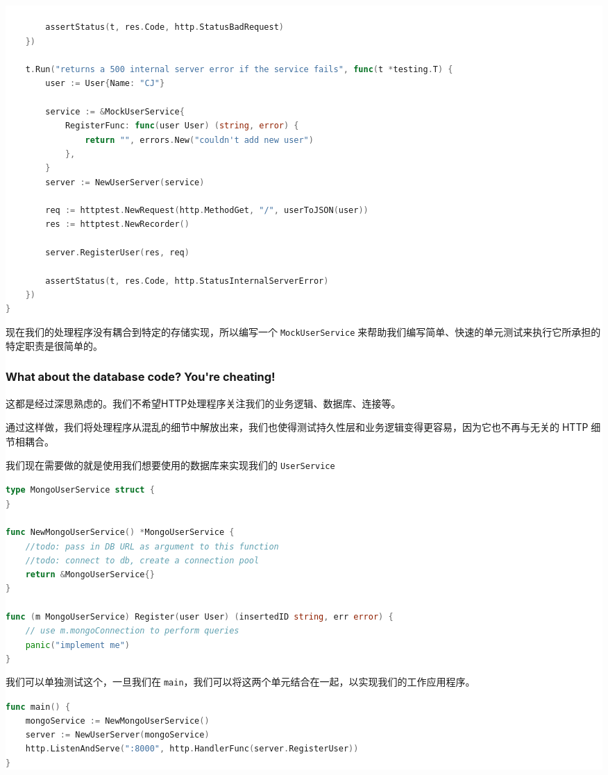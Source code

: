 ```go

		assertStatus(t, res.Code, http.StatusBadRequest)
	})

	t.Run("returns a 500 internal server error if the service fails", func(t *testing.T) {
		user := User{Name: "CJ"}

		service := &MockUserService{
			RegisterFunc: func(user User) (string, error) {
				return "", errors.New("couldn't add new user")
			},
		}
		server := NewUserServer(service)

		req := httptest.NewRequest(http.MethodGet, "/", userToJSON(user))
		res := httptest.NewRecorder()

		server.RegisterUser(res, req)

		assertStatus(t, res.Code, http.StatusInternalServerError)
	})
}
```

现在我们的处理程序没有耦合到特定的存储实现，所以编写一个 `MockUserService` 来帮助我们编写简单、快速的单元测试来执行它所承担的特定职责是很简单的。

### What about the database code? You're cheating!

这都是经过深思熟虑的。我们不希望HTTP处理程序关注我们的业务逻辑、数据库、连接等。

通过这样做，我们将处理程序从混乱的细节中解放出来，我们也使得测试持久性层和业务逻辑变得更容易，因为它也不再与无关的 HTTP 细节相耦合。

我们现在需要做的就是使用我们想要使用的数据库来实现我们的 `UserService`

```go
type MongoUserService struct {
}

func NewMongoUserService() *MongoUserService {
	//todo: pass in DB URL as argument to this function
	//todo: connect to db, create a connection pool
	return &MongoUserService{}
}

func (m MongoUserService) Register(user User) (insertedID string, err error) {
	// use m.mongoConnection to perform queries
	panic("implement me")
}
```

我们可以单独测试这个，一旦我们在 `main`，我们可以将这两个单元结合在一起，以实现我们的工作应用程序。

```go
func main() {
	mongoService := NewMongoUserService()
	server := NewUserServer(mongoService)
	http.ListenAndServe(":8000", http.HandlerFunc(server.RegisterUser))
}
```

